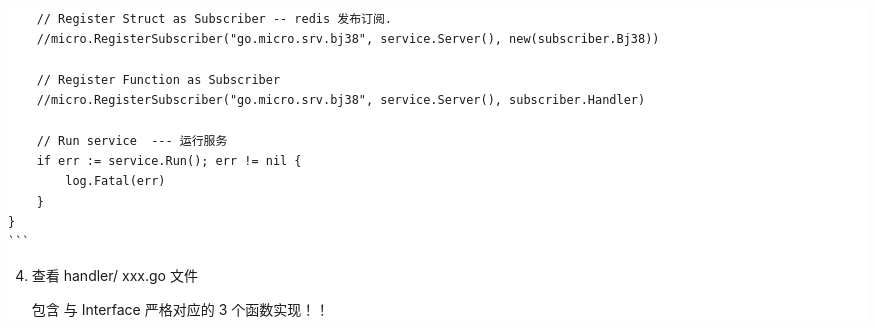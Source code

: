     	// Register Struct as Subscriber -- redis 发布订阅.
    	//micro.RegisterSubscriber("go.micro.srv.bj38", service.Server(), new(subscriber.Bj38))
    
    	// Register Function as Subscriber
    	//micro.RegisterSubscriber("go.micro.srv.bj38", service.Server(), subscriber.Handler)
    
    	// Run service  --- 运行服务
    	if err := service.Run(); err != nil {
    		log.Fatal(err)
    	}
    }
    ```

    

4. 查看 handler/ xxx.go 文件

    包含 与 Interface 严格对应的 3 个函数实现！！

    